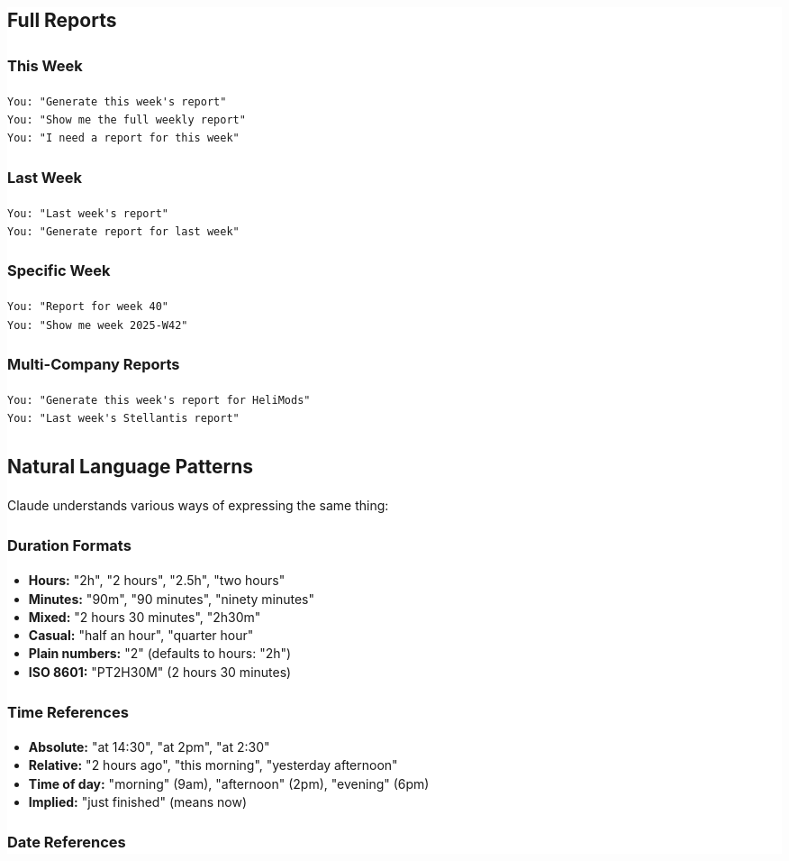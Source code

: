 ## Full Reports

### This Week

```
You: "Generate this week's report"
You: "Show me the full weekly report"
You: "I need a report for this week"
```

### Last Week

```
You: "Last week's report"
You: "Generate report for last week"
```

### Specific Week

```
You: "Report for week 40"
You: "Show me week 2025-W42"
```

### Multi-Company Reports

```
You: "Generate this week's report for HeliMods"
You: "Last week's Stellantis report"
```

## Natural Language Patterns

Claude understands various ways of expressing the same thing:

### Duration Formats

- **Hours:** "2h", "2 hours", "2.5h", "two hours"
- **Minutes:** "90m", "90 minutes", "ninety minutes"
- **Mixed:** "2 hours 30 minutes", "2h30m"
- **Casual:** "half an hour", "quarter hour"
- **Plain numbers:** "2" (defaults to hours: "2h")
- **ISO 8601:** "PT2H30M" (2 hours 30 minutes)

### Time References

- **Absolute:** "at 14:30", "at 2pm", "at 2:30"
- **Relative:** "2 hours ago", "this morning", "yesterday afternoon"
- **Time of day:** "morning" (9am), "afternoon" (2pm), "evening" (6pm)
- **Implied:** "just finished" (means now)

### Date References
